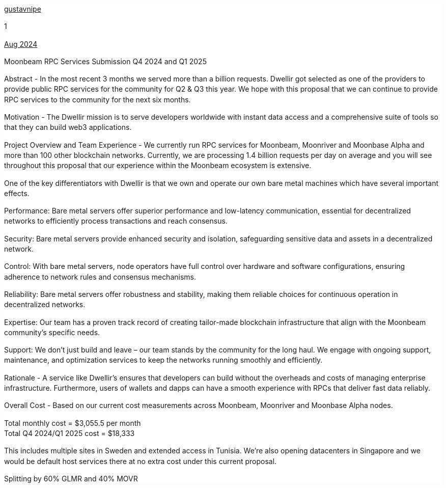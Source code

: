 
[gustavnipe](https://forum.moonbeam.network/u/gustavnipe)

1

[Aug 2024](https://forum.moonbeam.network/t/proposal-xx-dwellir-q4-2024-q1-2025-rpc-services/1816?u=_yrn "Post date")

Moonbeam RPC Services Submission Q4 2024 and Q1 2025

Abstract - In the most recent 3 months we served more than a billion requests. Dwellir got selected as one of the providers to provide public RPC services for the community for Q2 & Q3 this year. We hope with this proposal that we can continue to provide RPC services to the community for the next six months.

Motivation - The Dwellir mission is to serve developers worldwide with instant data access and a comprehensive suite of tools so that they can build web3 applications.

Project Overview and Team Experience - We currently run RPC services for Moonbeam, Moonriver and Moonbase Alpha and more than 100 other blockchain networks. Currently, we are processing 1.4 billion requests per day on average and you will see throughout this proposal that our experience within the Moonbeam ecosystem is extensive.

One of the key differentiators with Dwellir is that we own and operate our own bare metal machines which have several important effects.

Performance: Bare metal servers offer superior performance and low-latency communication, essential for decentralized networks to efficiently process transactions and reach consensus.

Security: Bare metal servers provide enhanced security and isolation, safeguarding sensitive data and assets in a decentralized network.

Control: With bare metal servers, node operators have full control over hardware and software configurations, ensuring adherence to network rules and consensus mechanisms.

Reliability: Bare metal servers offer robustness and stability, making them reliable choices for continuous operation in decentralized networks.

Expertise: Our team has a proven track record of creating tailor-made blockchain infrastructure that align with the Moonbeam community’s specific needs.

Support: We don’t just build and leave – our team stands by the community for the long haul. We engage with ongoing support, maintenance, and optimization services to keep the networks running smoothly and efficiently.

Rationale - A service like Dwellir’s ensures that developers can build without the overheads and costs of managing enterprise infrastructure. Furthermore, users of wallets and dapps can have a smooth experience with RPCs that deliver fast data reliably.

Overall Cost - Based on our current cost measurements across Moonbeam, Moonriver and Moonbase Alpha nodes.

Total monthly cost = $3,055.5 per month  
Total Q4 2024/Q1 2025 cost = $18,333

This includes multiple sites in Sweden and extended access in Tunisia. We’re also opening datacenters in Singapore and we would be default host services there at no extra cost under this current proposal.

Splitting by 60% GLMR and 40% MOVR

